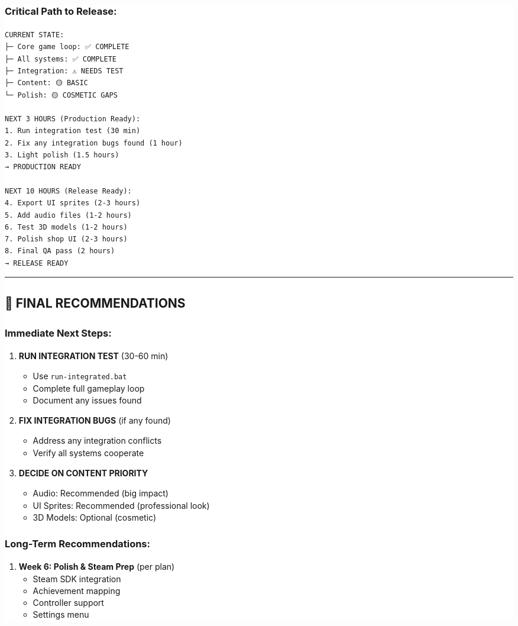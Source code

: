 ### Critical Path to Release:

```
CURRENT STATE:
├─ Core game loop: ✅ COMPLETE
├─ All systems: ✅ COMPLETE
├─ Integration: ⚠️ NEEDS TEST
├─ Content: 🟡 BASIC
└─ Polish: 🟡 COSMETIC GAPS

NEXT 3 HOURS (Production Ready):
1. Run integration test (30 min)
2. Fix any integration bugs found (1 hour)
3. Light polish (1.5 hours)
→ PRODUCTION READY

NEXT 10 HOURS (Release Ready):
4. Export UI sprites (2-3 hours)
5. Add audio files (1-2 hours)
6. Test 3D models (1-2 hours)
7. Polish shop UI (2-3 hours)
8. Final QA pass (2 hours)
→ RELEASE READY
```

---

## 🎯 FINAL RECOMMENDATIONS

### Immediate Next Steps:

1. **RUN INTEGRATION TEST** (30-60 min)
   - Use `run-integrated.bat`
   - Complete full gameplay loop
   - Document any issues found

2. **FIX INTEGRATION BUGS** (if any found)
   - Address any integration conflicts
   - Verify all systems cooperate

3. **DECIDE ON CONTENT PRIORITY**
   - Audio: Recommended (big impact)
   - UI Sprites: Recommended (professional look)
   - 3D Models: Optional (cosmetic)

### Long-Term Recommendations:

1. **Week 6: Polish & Steam Prep** (per plan)
   - Steam SDK integration
   - Achievement mapping
   - Controller support
   - Settings menu
